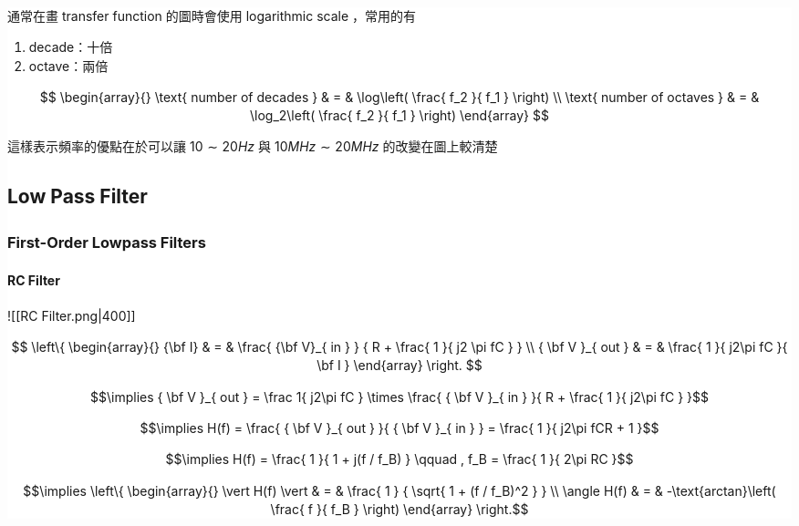 通常在畫 transfer function 的圖時會使用 logarithmic scale ，常用的有
1. decade：十倍
2. octave：兩倍

$$
\begin{array}{}
	\text{ number of decades } & = &
	\log\left( \frac{ f_2 }{ f_1 } \right) \\
	\text{ number of octaves } & = & 
	\log_2\left( \frac{ f_2 }{ f_1 } \right)
\end{array}
$$

這樣表示頻率的優點在於可以讓 $10\sim 20Hz$ 與 $10MHz \sim 20MHz$ 的改變在圖上較清楚

## Low Pass Filter

### First-Order Lowpass Filters

#### RC Filter

![[RC Filter.png|400]]

$$
\left\{
	\begin{array}{}
		{\bf I} & = & 
		\frac{ {\bf V}_{ in } }
		{ R + \frac{ 1 }{ j2 \pi fC } } \\
		{ \bf V }_{ out } & = & 
		\frac{ 1 }{ j2\pi fC }{ \bf I }
	\end{array}
\right.
$$

$$\implies { \bf V }_{ out } = \frac 1{ j2\pi fC } \times \frac{ { \bf V }_{ in } }{ R + \frac{ 1 }{ j2\pi fC } }$$

$$\implies H(f) = \frac{ { \bf V }_{ out } }{ { \bf V }_{ in } } = \frac{ 1 }{ j2\pi fCR + 1 }$$

$$\implies H(f) = \frac{ 1 }{ 1 + j(f / f_B) } \qquad , f_B = \frac{ 1 }{ 2\pi RC }$$

$$\implies 
\left\{
	\begin{array}{}
		\vert H(f) \vert & = & 
		\frac{ 1 }
		{ \sqrt{ 1 + (f / f_B)^2 } } \\
		\angle H(f) & = & 
		-\text{arctan}\left(
			\frac{ f }{ f_B }
		\right)
	\end{array}
\right.$$
